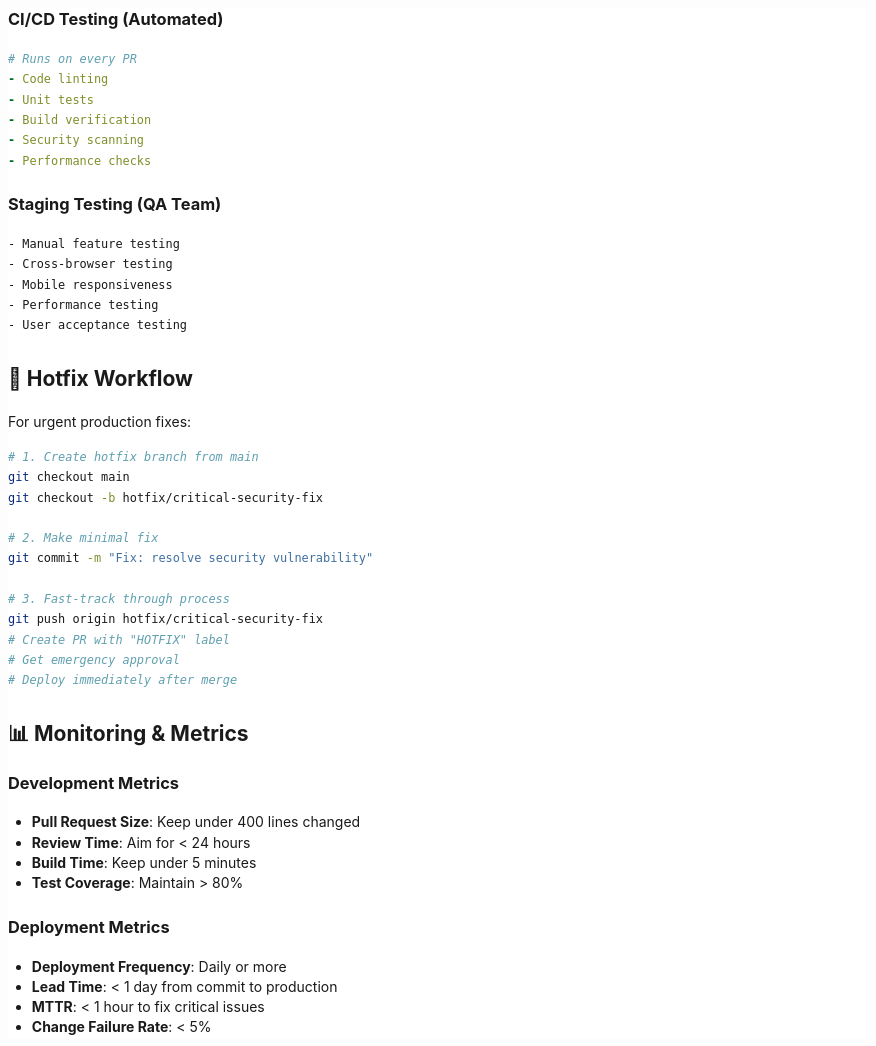 ### CI/CD Testing (Automated)
```yaml
# Runs on every PR
- Code linting
- Unit tests
- Build verification
- Security scanning
- Performance checks
```

### Staging Testing (QA Team)
```
- Manual feature testing
- Cross-browser testing
- Mobile responsiveness
- Performance testing
- User acceptance testing
```

## 🚨 Hotfix Workflow

For urgent production fixes:

```bash
# 1. Create hotfix branch from main
git checkout main
git checkout -b hotfix/critical-security-fix

# 2. Make minimal fix
git commit -m "Fix: resolve security vulnerability"

# 3. Fast-track through process
git push origin hotfix/critical-security-fix
# Create PR with "HOTFIX" label
# Get emergency approval
# Deploy immediately after merge
```

## 📊 Monitoring & Metrics

### Development Metrics
- **Pull Request Size**: Keep under 400 lines changed
- **Review Time**: Aim for < 24 hours
- **Build Time**: Keep under 5 minutes
- **Test Coverage**: Maintain > 80%

### Deployment Metrics
- **Deployment Frequency**: Daily or more
- **Lead Time**: < 1 day from commit to production
- **MTTR**: < 1 hour to fix critical issues
- **Change Failure Rate**: < 5%
